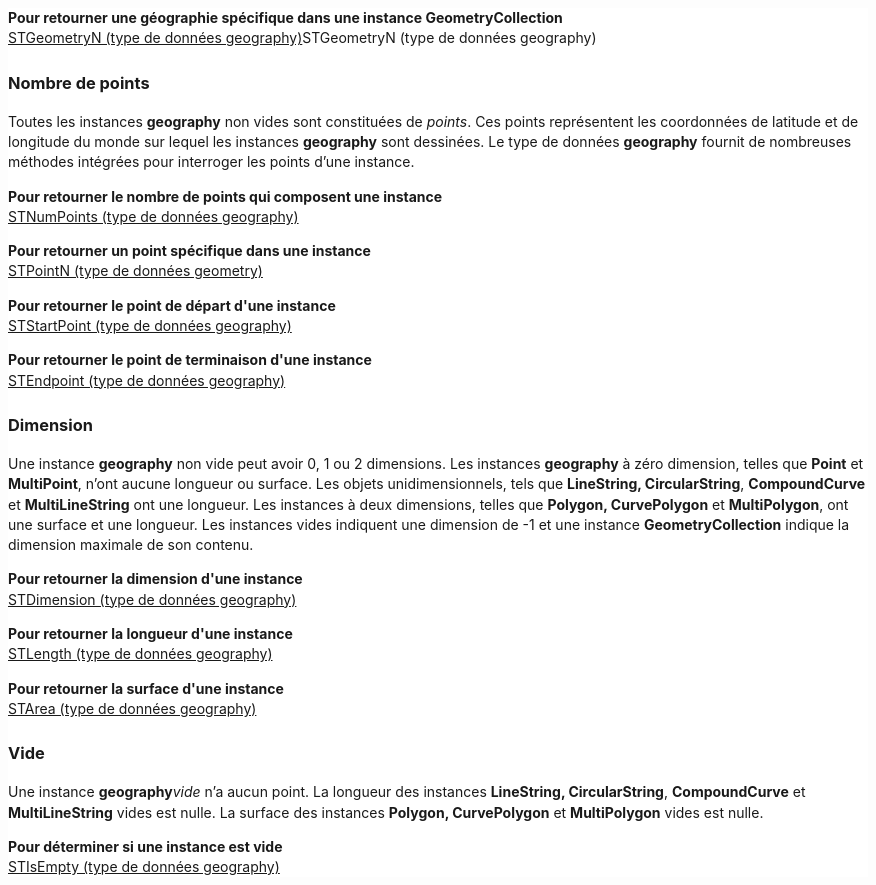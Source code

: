  **Pour retourner une géographie spécifique dans une instance GeometryCollection**  
 [STGeometryN &#40;type de données geography&#41;](../../t-sql/spatial-geography/stgeometryn-geography-data-type.md)STGeometryN (type de données geography)  
  
###  <a name="number-of-points"></a><a name="number"></a> Nombre de points  
 Toutes les instances **geography** non vides sont constituées de *points*. Ces points représentent les coordonnées de latitude et de longitude du monde sur lequel les instances **geography** sont dessinées. Le type de données **geography** fournit de nombreuses méthodes intégrées pour interroger les points d’une instance.  
  
 **Pour retourner le nombre de points qui composent une instance**  
 [STNumPoints &#40;type de données geography&#41;](../../t-sql/spatial-geography/stnumpoints-geography-data-type.md)  
  
 **Pour retourner un point spécifique dans une instance**  
 [STPointN &#40;type de données geometry&#41;](../../t-sql/spatial-geometry/stpointn-geometry-data-type.md)  
  
 **Pour retourner le point de départ d'une instance**  
 [STStartPoint &#40;type de données geography&#41;](../../t-sql/spatial-geography/ststartpoint-geography-data-type.md)  
  
 **Pour retourner le point de terminaison d'une instance**  
 [STEndpoint &#40;type de données geography&#41;](../../t-sql/spatial-geography/stendpoint-geography-data-type.md)  
  
###  <a name="dimension"></a><a name="dimension"></a> Dimension  
 Une instance **geography** non vide peut avoir 0, 1 ou 2 dimensions. Les instances **geography** à zéro dimension, telles que **Point** et **MultiPoint**, n’ont aucune longueur ou surface. Les objets unidimensionnels, tels que **LineString, CircularString**, **CompoundCurve** et **MultiLineString** ont une longueur. Les instances à deux dimensions, telles que **Polygon, CurvePolygon** et **MultiPolygon**, ont une surface et une longueur. Les instances vides indiquent une dimension de -1 et une instance **GeometryCollection** indique la dimension maximale de son contenu.  
  
 **Pour retourner la dimension d'une instance**  
 [STDimension &#40;type de données geography&#41;](../../t-sql/spatial-geography/stdimension-geography-data-type.md)  
  
 **Pour retourner la longueur d'une instance**  
 [STLength &#40;type de données geography&#41;](../../t-sql/spatial-geography/stlength-geography-data-type.md)  
  
 **Pour retourner la surface d'une instance**  
 [STArea &#40;type de données geography&#41;](../../t-sql/spatial-geography/starea-geography-data-type.md)  
  
###  <a name="empty"></a><a name="empty"></a> Vide  
 Une instance **geography**_vide_ n’a aucun point. La longueur des instances **LineString, CircularString**, **CompoundCurve** et **MultiLineString** vides est nulle. La surface des instances **Polygon, CurvePolygon** et **MultiPolygon** vides est nulle.  
  
 **Pour déterminer si une instance est vide**  
 [STIsEmpty &#40;type de données geography&#41;](../../t-sql/spatial-geography/stisempty-geography-data-type.md)  
  